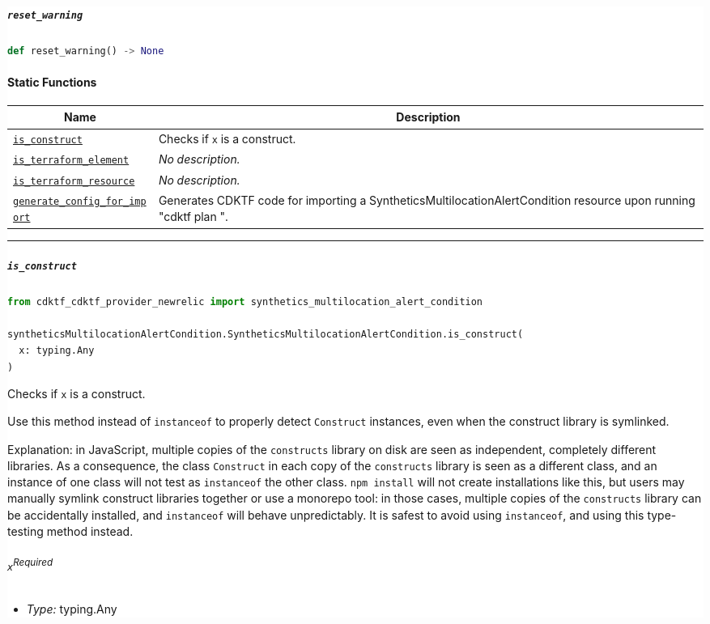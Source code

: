 ##### `reset_warning` <a name="reset_warning" id="@cdktf/provider-newrelic.syntheticsMultilocationAlertCondition.SyntheticsMultilocationAlertCondition.resetWarning"></a>

```python
def reset_warning() -> None
```

#### Static Functions <a name="Static Functions" id="Static Functions"></a>

| **Name** | **Description** |
| --- | --- |
| <code><a href="#@cdktf/provider-newrelic.syntheticsMultilocationAlertCondition.SyntheticsMultilocationAlertCondition.isConstruct">is_construct</a></code> | Checks if `x` is a construct. |
| <code><a href="#@cdktf/provider-newrelic.syntheticsMultilocationAlertCondition.SyntheticsMultilocationAlertCondition.isTerraformElement">is_terraform_element</a></code> | *No description.* |
| <code><a href="#@cdktf/provider-newrelic.syntheticsMultilocationAlertCondition.SyntheticsMultilocationAlertCondition.isTerraformResource">is_terraform_resource</a></code> | *No description.* |
| <code><a href="#@cdktf/provider-newrelic.syntheticsMultilocationAlertCondition.SyntheticsMultilocationAlertCondition.generateConfigForImport">generate_config_for_import</a></code> | Generates CDKTF code for importing a SyntheticsMultilocationAlertCondition resource upon running "cdktf plan <stack-name>". |

---

##### `is_construct` <a name="is_construct" id="@cdktf/provider-newrelic.syntheticsMultilocationAlertCondition.SyntheticsMultilocationAlertCondition.isConstruct"></a>

```python
from cdktf_cdktf_provider_newrelic import synthetics_multilocation_alert_condition

syntheticsMultilocationAlertCondition.SyntheticsMultilocationAlertCondition.is_construct(
  x: typing.Any
)
```

Checks if `x` is a construct.

Use this method instead of `instanceof` to properly detect `Construct`
instances, even when the construct library is symlinked.

Explanation: in JavaScript, multiple copies of the `constructs` library on
disk are seen as independent, completely different libraries. As a
consequence, the class `Construct` in each copy of the `constructs` library
is seen as a different class, and an instance of one class will not test as
`instanceof` the other class. `npm install` will not create installations
like this, but users may manually symlink construct libraries together or
use a monorepo tool: in those cases, multiple copies of the `constructs`
library can be accidentally installed, and `instanceof` will behave
unpredictably. It is safest to avoid using `instanceof`, and using
this type-testing method instead.

###### `x`<sup>Required</sup> <a name="x" id="@cdktf/provider-newrelic.syntheticsMultilocationAlertCondition.SyntheticsMultilocationAlertCondition.isConstruct.parameter.x"></a>

- *Type:* typing.Any
